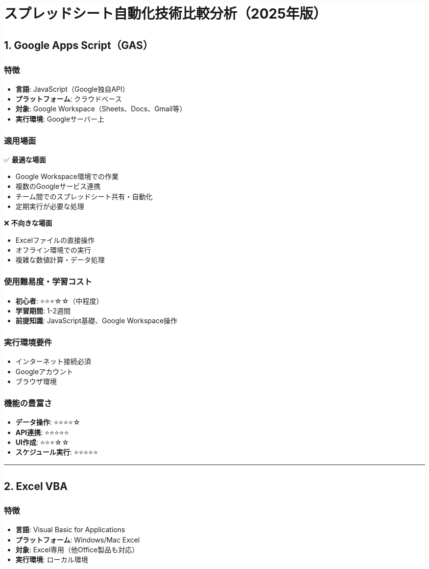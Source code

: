 # スプレッドシート自動化技術比較分析（2025年版）

## 1. Google Apps Script（GAS）

### 特徴
- **言語**: JavaScript（Google独自API）
- **プラットフォーム**: クラウドベース
- **対象**: Google Workspace（Sheets、Docs、Gmail等）
- **実行環境**: Googleサーバー上

### 適用場面
✅ **最適な場面**
- Google Workspace環境での作業
- 複数のGoogleサービス連携
- チーム間でのスプレッドシート共有・自動化
- 定期実行が必要な処理

❌ **不向きな場面**
- Excelファイルの直接操作
- オフライン環境での実行
- 複雑な数値計算・データ処理

### 使用難易度・学習コスト
- **初心者**: ⭐⭐⭐☆☆（中程度）
- **学習期間**: 1-2週間
- **前提知識**: JavaScript基礎、Google Workspace操作

### 実行環境要件
- インターネット接続必須
- Googleアカウント
- ブラウザ環境

### 機能の豊富さ
- **データ操作**: ⭐⭐⭐⭐☆
- **API連携**: ⭐⭐⭐⭐⭐
- **UI作成**: ⭐⭐⭐☆☆
- **スケジュール実行**: ⭐⭐⭐⭐⭐

---

## 2. Excel VBA

### 特徴
- **言語**: Visual Basic for Applications
- **プラットフォーム**: Windows/Mac Excel
- **対象**: Excel専用（他Office製品も対応）
- **実行環境**: ローカル環境
